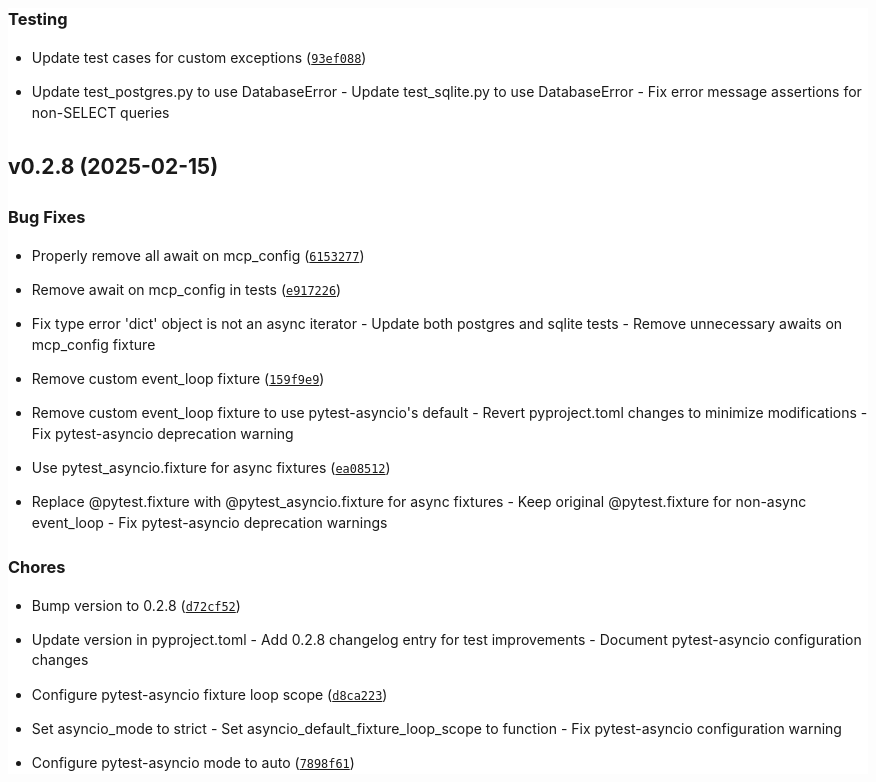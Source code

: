 ### Testing

- Update test cases for custom exceptions
  ([`93ef088`](https://github.com/donghao1393/mcp-dbutils/commit/93ef0889e00b37aaeedc83f4e3ba8debcb897100))

- Update test_postgres.py to use DatabaseError - Update test_sqlite.py to use DatabaseError - Fix
  error message assertions for non-SELECT queries


## v0.2.8 (2025-02-15)

### Bug Fixes

- Properly remove all await on mcp_config
  ([`6153277`](https://github.com/donghao1393/mcp-dbutils/commit/6153277f06f404fbd8b8cd851f54024d706b4c05))

- Remove await on mcp_config in tests
  ([`e917226`](https://github.com/donghao1393/mcp-dbutils/commit/e917226b5dd23c6eb07200912e7d25f6c73135a2))

- Fix type error 'dict' object is not an async iterator - Update both postgres and sqlite tests -
  Remove unnecessary awaits on mcp_config fixture

- Remove custom event_loop fixture
  ([`159f9e9`](https://github.com/donghao1393/mcp-dbutils/commit/159f9e9b86c7979061ffca3cf466ae81f642d67a))

- Remove custom event_loop fixture to use pytest-asyncio's default - Revert pyproject.toml changes
  to minimize modifications - Fix pytest-asyncio deprecation warning

- Use pytest_asyncio.fixture for async fixtures
  ([`ea08512`](https://github.com/donghao1393/mcp-dbutils/commit/ea0851208b5c84331df50c6a1261acc24dbe7070))

- Replace @pytest.fixture with @pytest_asyncio.fixture for async fixtures - Keep original
  @pytest.fixture for non-async event_loop - Fix pytest-asyncio deprecation warnings

### Chores

- Bump version to 0.2.8
  ([`d72cf52`](https://github.com/donghao1393/mcp-dbutils/commit/d72cf5272324cdb5164291b91139e537a07980db))

- Update version in pyproject.toml - Add 0.2.8 changelog entry for test improvements - Document
  pytest-asyncio configuration changes

- Configure pytest-asyncio fixture loop scope
  ([`d8ca223`](https://github.com/donghao1393/mcp-dbutils/commit/d8ca22318609cff81fa2b1bd0a308cf97d3a7558))

- Set asyncio_mode to strict - Set asyncio_default_fixture_loop_scope to function - Fix
  pytest-asyncio configuration warning

- Configure pytest-asyncio mode to auto
  ([`7898f61`](https://github.com/donghao1393/mcp-dbutils/commit/7898f61b960f74c4a3ca42366eb6004a6ca6d070))
